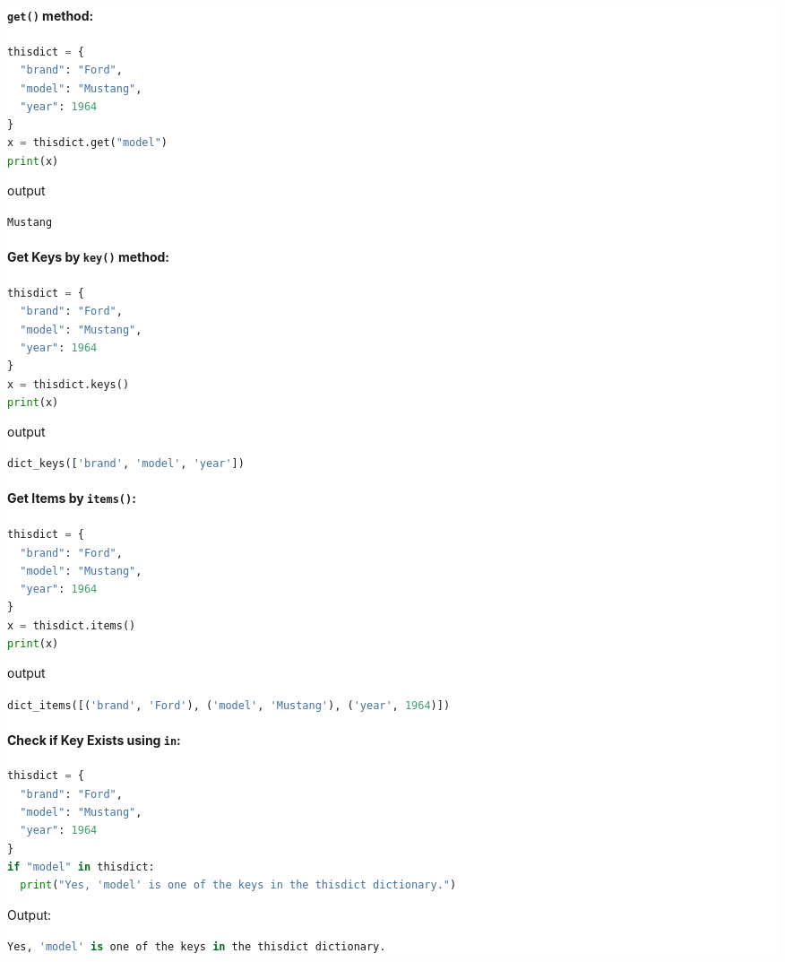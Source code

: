 #### `get()` method:
```python
thisdict = {
  "brand": "Ford",
  "model": "Mustang",
  "year": 1964
}
x = thisdict.get("model")
print(x)
```
output
```python
Mustang
```

#### Get Keys by `key()` method:
```python
thisdict = {
  "brand": "Ford",
  "model": "Mustang",
  "year": 1964
}
x = thisdict.keys()
print(x)
```
output
```python
dict_keys(['brand', 'model', 'year'])
```

#### Get Items by `items()`:
```python
thisdict = {
  "brand": "Ford",
  "model": "Mustang",
  "year": 1964
}
x = thisdict.items()
print(x)
```
output
```python
dict_items([('brand', 'Ford'), ('model', 'Mustang'), ('year', 1964)])
```

#### Check if Key Exists using `in`:
```python
thisdict = {
  "brand": "Ford",
  "model": "Mustang",
  "year": 1964
}
if "model" in thisdict:
  print("Yes, 'model' is one of the keys in the thisdict dictionary.")
```
Output:
```python
Yes, 'model' is one of the keys in the thisdict dictionary.
```
